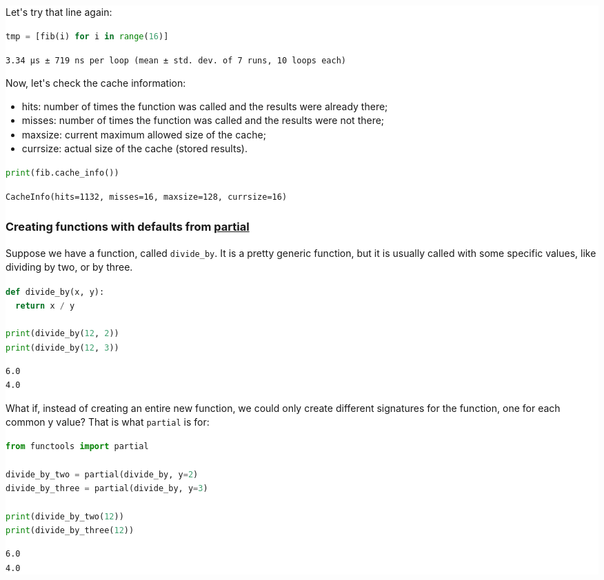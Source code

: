 Let's try that line again:

```python
tmp = [fib(i) for i in range(16)]
```

```txt
3.34 µs ± 719 ns per loop (mean ± std. dev. of 7 runs, 10 loops each)
```

Now, let's check the cache information:

- hits: number of times the function was called and the results were already there;
- misses: number of times the function was called and the results were not there;
- maxsize: current maximum allowed size of the cache;
- currsize: actual size of the cache (stored results).

```python
print(fib.cache_info())
```

```txt
CacheInfo(hits=1132, misses=16, maxsize=128, currsize=16)
```

### Creating functions with defaults from [partial](https://docs.python.org/3/library/functools.html#functools.partial)

Suppose we have a function, called `divide_by`. It is a pretty generic function, but it is usually called with some specific values, like dividing by two, or by three.

```python
def divide_by(x, y):
  return x / y

print(divide_by(12, 2))
print(divide_by(12, 3))
```

```txt
6.0
4.0
```

What if, instead of creating an entire new function, we could only create different signatures for the function, one for each common y value? That is what `partial` is for:

```python
from functools import partial

divide_by_two = partial(divide_by, y=2)
divide_by_three = partial(divide_by, y=3)

print(divide_by_two(12))
print(divide_by_three(12))
```

```txt
6.0
4.0
```
